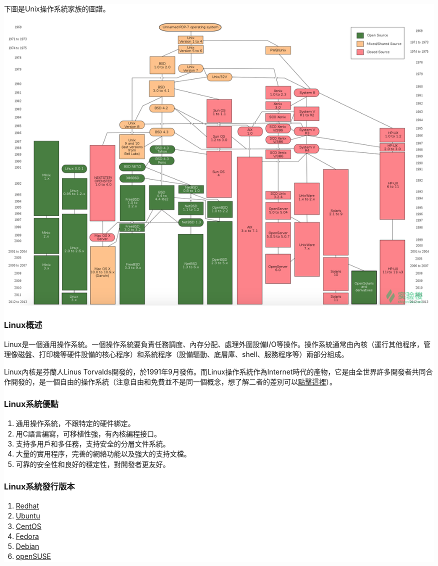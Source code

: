 下圖是Unix操作系統家族的圖譜。

![](./res/history-of-unix.png)

### Linux概述

Linux是一個通用操作系統。一個操作系統要負責任務調度、內存分配、處理外圍設備I/O等操作。操作系統通常由內核（運行其他程序，管理像磁盤、打印機等硬件設備的核心程序）和系統程序（設備驅動、底層庫、shell、服務程序等）兩部分組成。

Linux內核是芬蘭人Linus Torvalds開發的，於1991年9月發佈。而Linux操作系統作為Internet時代的產物，它是由全世界許多開發者共同合作開發的，是一個自由的操作系統（注意自由和免費並不是同一個概念，想了解二者的差別可以[點擊這裡](https://www.debian.org/intro/free)）。

### Linux系統優點

1. 通用操作系統，不跟特定的硬件綁定。
2. 用C語言編寫，可移植性強，有內核編程接口。
3. 支持多用戶和多任務，支持安全的分層文件系統。
4. 大量的實用程序，完善的網絡功能以及強大的支持文檔。
5. 可靠的安全性和良好的穩定性，對開發者更友好。

### Linux系統發行版本

1. [Redhat](https://www.redhat.com/en)
2. [Ubuntu](https://www.ubuntu.com/)
3. [CentOS](https://www.centos.org/)
4. [Fedora](https://getfedora.org/)
5. [Debian](https://www.debian.org/)
6. [openSUSE](https://www.opensuse.org/)
